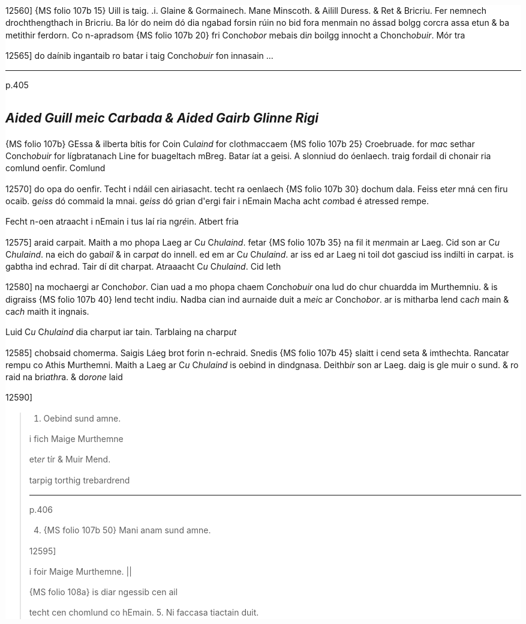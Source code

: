 12560] {MS folio 107b 15} Uill is taig. .i. Glaine & Gormainech. Mane Minscoth. & Ailill Duress. & Ret & Bricriu. Fer nemnech drochthengthach in Bricriu. Ba lór do neim dó dia ngabad forsin rúin no bid fora menmain no ássad bolgg corcra assa etun & ba metithir ferdorn. Co n-apradsom {MS folio 107b 20} fri Conch*obor* mebais di*n* boilgg innocht a Chonch*obuir*. Mór tra 
  
12565] do daínib ingantaib ro batar i taig Conch*obuir* fon innasain ...




---

p.405


*Aided Guill meic Carbada & Aided Gairb Glinne Rigi*
----------------------------------------------------


{MS folio 107b} GEssa & ilberta bítis for Coin Cul*aind* for clothmaccaem {MS folio 107b 25} Croebruade. for m*a*c sethar Conch*obuir* for lígbratanach Line for buageltach mBreg. Batar íat a geisi. A slonniud do óenlaech. traig fordail di chonair ria comlund oenfir. Comlund 
  
12570] do opa do oenfir. Techt i ndáil cen airiasacht. techt ra oenlaech {MS folio 107b 30} dochum dala. Feiss et*er* mná cen firu ocaib. g*eiss* dó commaid la mnai. g*eiss* dó grian d'ergi fair i nEmain Macha acht *com*bad é atressed rempe.


Fecht n-oen at*r*aacht i nEmain i tus laí ria ng*ré*in. Atbert fria 
  
12575] araid carpait. Maith a mo phopa Laeg ar C*u* C*hulaind*. fetar {MS folio 107b 35} na fil it m*en*main ar Laeg. Cid son ar C*u* C*hulaind*. na eich do gab*ail* & in carp*at* do innell. ed em ar C*u* C*hulaind*. ar iss ed ar Laeg ni toil dot gasciud iss indilti in carpat. is gabtha ind echrad. Tair dí dit charpat. At*r*aaacht C*u* C*hulaind*. Cid leth 
  
12580] na mochaergi ar Conch*obor*. Cian uad a mo phopa chaem C*on*ch*obuir* ona lud do chur chuardda im Murthemniu. & is digraiss {MS folio 107b 40} lend techt indiu. Nadba cian ind aurnaide duit a m*ei*c ar Conch*obor*. ar is mitharba lend ca*ch* main & ca*ch* maith it ingnais.


Luid C*u* C*hulaind* dia charput iar tain. Tarblaing na charp*ut*
  
12585] chobsaid chomerma. Saigis Láeg brot forin n-echraid. Snedis {MS folio 107b 45} slaitt i cend seta & imthechta. Rancatar rempu co Athis Murthemni. Maith a Laeg ar C*u* C*hulaind* is oebind in dindgnasa. Deithb*ir* son ar Laeg. daig is gle muir o sund. & ro raid na bri*athr*a. & d*orone* laid 
  
12590] 



> 1. Oebind sund amne.
>   
> i fich Maige Murthemne
>   
> et*er* tír & Muir Mend.
>   
> tarpig torthig trebardrend
> 
> 
> ---
> 
> p.406
> 
> 4. {MS folio 107b 50} Mani anam sund amne. 
>   
> 12595] 
>   
> i foir Maige Murthemne. ||
>   
> {MS folio 108a} is diar ngessib cen ail
>   
> techt cen chomlund co hEmain.
> 5. Ni faccasa tiactain duit.